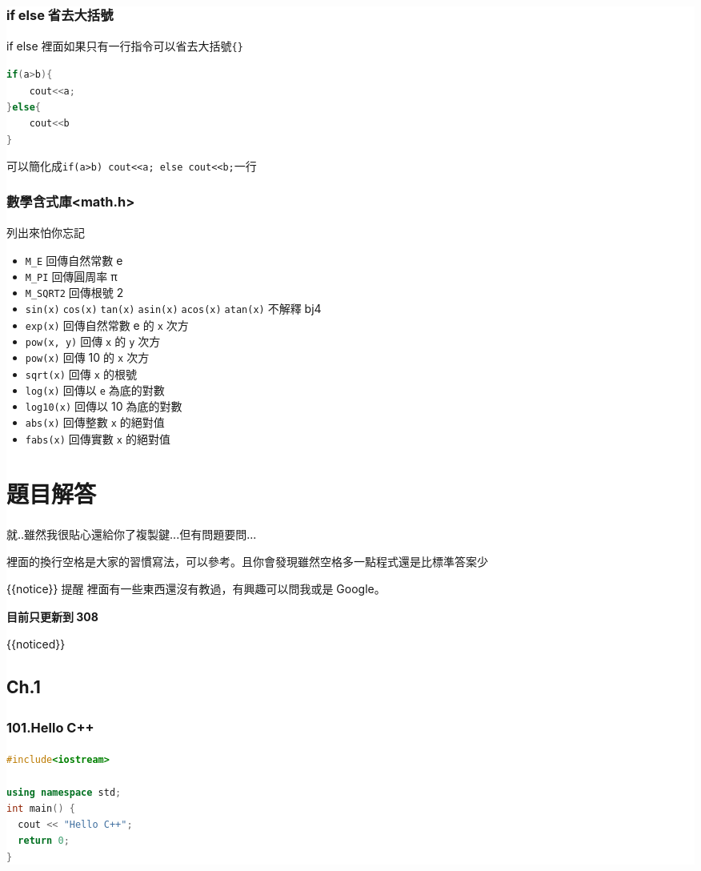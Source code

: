 ### if else 省去大括號

if else 裡面如果只有一行指令可以省去大括號`{}`

```c++
if(a>b){
    cout<<a;
}else{
    cout<<b
}
```

可以簡化成`if(a>b) cout<<a; else cout<<b;`一行

### 數學含式庫<math.h>

列出來怕你忘記

-   `M_E` 回傳自然常數 e
-   `M_PI` 回傳圓周率 π
-   `M_SQRT2` 回傳根號 2
-   `sin(x)` `cos(x)` `tan(x)` `asin(x)` `acos(x)` `atan(x)` 不解釋 bj4
-   `exp(x)` 回傳自然常數 e 的 `x` 次方
-   `pow(x, y)` 回傳 `x` 的 `y` 次方
-   `pow(x)` 回傳 10 的 `x` 次方
-   `sqrt(x)` 回傳 `x` 的根號
-   `log(x)` 回傳以 `e` 為底的對數
-   `log10(x)` 回傳以 10 為底的對數
-   `abs(x)` 回傳整數 `x` 的絕對值
-   `fabs(x)` 回傳實數 `x` 的絕對值

# 題目解答

就..雖然我很貼心還給你了複製鍵...但有問題要問...

裡面的換行空格是大家的習慣寫法，可以參考。且你會發現雖然空格多一點程式還是比標準答案少

{{notice}}
提醒
裡面有一些東西還沒有教過，有興趣可以問我或是 Google。

**目前只更新到 308**

{{noticed}}

## Ch.1

### 101.Hello C++

```C++
#include<iostream>

using namespace std;
int main() {
  cout << "Hello C++";
  return 0;
}
```
